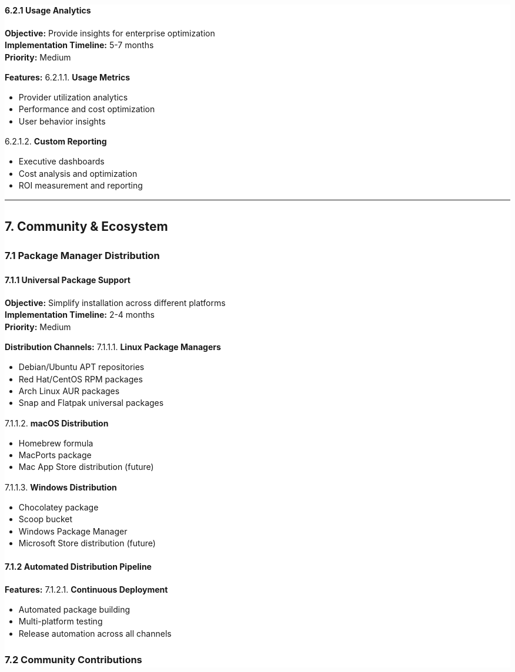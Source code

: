 #### 6.2.1 Usage Analytics
**Objective:** Provide insights for enterprise optimization  
**Implementation Timeline:** 5-7 months  
**Priority:** Medium  

**Features:**
6.2.1.1. **Usage Metrics**
- Provider utilization analytics
- Performance and cost optimization
- User behavior insights

6.2.1.2. **Custom Reporting**
- Executive dashboards
- Cost analysis and optimization
- ROI measurement and reporting

---

## 7. Community & Ecosystem

### 7.1 Package Manager Distribution

#### 7.1.1 Universal Package Support
**Objective:** Simplify installation across different platforms  
**Implementation Timeline:** 2-4 months  
**Priority:** Medium  

**Distribution Channels:**
7.1.1.1. **Linux Package Managers**
- Debian/Ubuntu APT repositories
- Red Hat/CentOS RPM packages
- Arch Linux AUR packages
- Snap and Flatpak universal packages

7.1.1.2. **macOS Distribution**
- Homebrew formula
- MacPorts package
- Mac App Store distribution (future)

7.1.1.3. **Windows Distribution**
- Chocolatey package
- Scoop bucket
- Windows Package Manager
- Microsoft Store distribution (future)

#### 7.1.2 Automated Distribution Pipeline
**Features:**
7.1.2.1. **Continuous Deployment**
- Automated package building
- Multi-platform testing
- Release automation across all channels

### 7.2 Community Contributions
